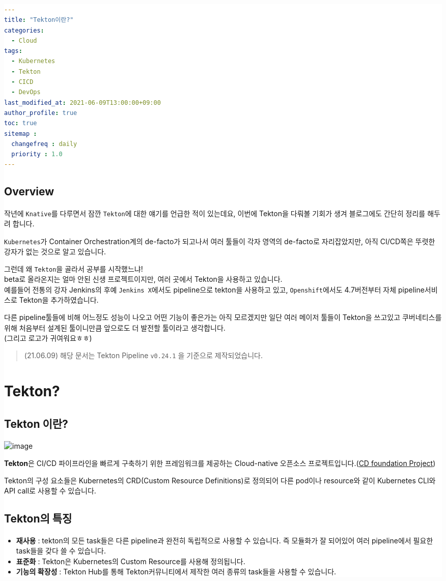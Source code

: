 ```yaml
---
title: "Tekton이란?"
categories: 
  - Cloud
tags:
  - Kubernetes
  - Tekton
  - CICD
  - DevOps
last_modified_at: 2021-06-09T13:00:00+09:00
author_profile: true
toc: true
sitemap :
  changefreq : daily
  priority : 1.0
---
```


## Overview
작년에 `Knative`를 다루면서 잠깐 `Tekton`에 대한 얘기를 언급한 적이 있는데요, 이번에 Tekton을 다뤄볼 기회가 생겨 블로그에도 간단히 정리를 해두려 합니다.  

`Kubernetes`가 Container Orchestration계의 de-facto가 되고나서 여러 툴들이 각자 영역의 de-facto로 자리잡았지만, 아직 CI/CD쪽은 뚜렷한 강자가 없는 것으로 알고 있습니다.  

그런데 왜 `Tekton`을 골라서 공부를 시작했느냐!  
beta로 올라온지는 얼마 안된 신생 프로젝트이지만, 여러 곳에서 Tekton을 사용하고 있습니다.  
예를들어 전통의 강자 Jenkins의 후예 `Jenkins X`에서도 pipeline으로 tekton을 사용하고 있고, `Openshift`에서도 4.7버전부터 자체 pipeline서비스로 Tekton을 추가하였습니다.  

다른 pipeline툴들에 비해 어느정도 성능이 나오고 어떤 기능이 좋은가는 아직 모르겠지만 일단 여러 메이저 툴들이 Tekton을 쓰고있고 쿠버네티스를 위해 처음부터 설계된 툴이니만큼 앞으로도 더 발전할 툴이라고 생각합니다.  
(그리고 로고가 귀여워요ㅎㅎ)  

>(21.06.09) 해당 문서는 Tekton Pipeline `v0.24.1` 을 기준으로 제작되었습니다.  

# Tekton?
## Tekton 이란?
![image](https://user-images.githubusercontent.com/15958325/120922505-83cd5280-c704-11eb-904a-ffecfeecff18.png)  

**Tekton**은 CI/CD 파이프라인을 빠르게 구축하기 위한 프레임워크를 제공하는 Cloud-native 오픈소스 프로젝트입니다.([CD foundation Project](https://cd.foundation/))  

Tekton의 구성 요소들은 Kubernetes의 CRD(Custom Resource Definitions)로 정의되어 다른 pod이나 resource와 같이 Kubernetes CLI와 API call로 사용할 수 있습니다.  

## Tekton의 특징

- **재사용** : tekton의 모든 task들은 다른 pipeline과 완전히 독립적으로 사용할 수 있습니다. 즉 모듈화가 잘 되어있어 여러 pipeline에서 필요한 task들을 갖다 쓸 수 있습니다.  
- **표준화** : Tekton은 Kubernetes의 Custom Resource를 사용해 정의됩니다.  
- **기능의 확장성** : Tekton Hub를 통해 Tekton커뮤니티에서 제작한 여러 종류의 task들을 사용할 수 있습니다.  
